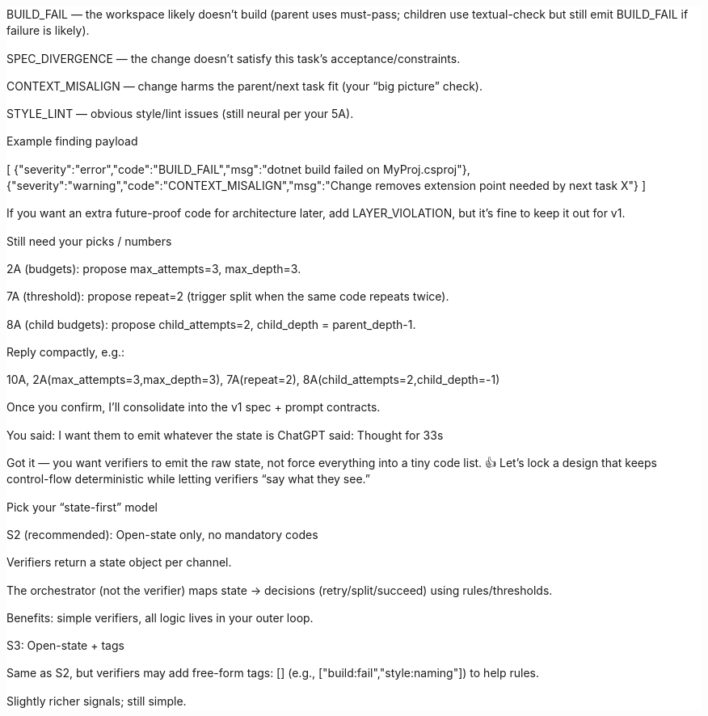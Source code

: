 BUILD_FAIL — the workspace likely doesn’t build (parent uses must-pass; children use textual-check but still emit BUILD_FAIL if failure is likely).

SPEC_DIVERGENCE — the change doesn’t satisfy this task’s acceptance/constraints.

CONTEXT_MISALIGN — change harms the parent/next task fit (your “big picture” check).

STYLE_LINT — obvious style/lint issues (still neural per your 5A).

Example finding payload

[
  {"severity":"error","code":"BUILD_FAIL","msg":"dotnet build failed on MyProj.csproj"},
  {"severity":"warning","code":"CONTEXT_MISALIGN","msg":"Change removes extension point needed by next task X"}
]


If you want an extra future-proof code for architecture later, add LAYER_VIOLATION, but it’s fine to keep it out for v1.

Still need your picks / numbers

2A (budgets): propose max_attempts=3, max_depth=3.

7A (threshold): propose repeat=2 (trigger split when the same code repeats twice).

8A (child budgets): propose child_attempts=2, child_depth = parent_depth-1.

Reply compactly, e.g.:

10A, 2A(max_attempts=3,max_depth=3), 7A(repeat=2), 8A(child_attempts=2,child_depth=-1)


Once you confirm, I’ll consolidate into the v1 spec + prompt contracts.

You said:
I want them to emit whatever the state is
ChatGPT said:
Thought for 33s

Got it — you want verifiers to emit the raw state, not force everything into a tiny code list. 👍
Let’s lock a design that keeps control-flow deterministic while letting verifiers “say what they see.”

Pick your “state-first” model

S2 (recommended): Open-state only, no mandatory codes

Verifiers return a state object per channel.

The orchestrator (not the verifier) maps state → decisions (retry/split/succeed) using rules/thresholds.

Benefits: simple verifiers, all logic lives in your outer loop.

S3: Open-state + tags

Same as S2, but verifiers may add free-form tags: [] (e.g., ["build:fail","style:naming"]) to help rules.

Slightly richer signals; still simple.
